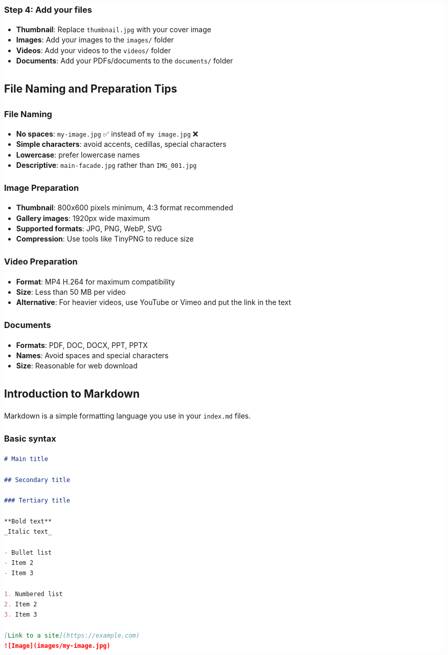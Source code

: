 ### Step 4: Add your files

- **Thumbnail**: Replace `thumbnail.jpg` with your cover image
- **Images**: Add your images to the `images/` folder
- **Videos**: Add your videos to the `videos/` folder
- **Documents**: Add your PDFs/documents to the `documents/` folder

## File Naming and Preparation Tips

### File Naming

- **No spaces**: `my-image.jpg` ✅ instead of `my image.jpg` ❌
- **Simple characters**: avoid accents, cedillas, special characters
- **Lowercase**: prefer lowercase names
- **Descriptive**: `main-facade.jpg` rather than `IMG_001.jpg`

### Image Preparation

- **Thumbnail**: 800x600 pixels minimum, 4:3 format recommended
- **Gallery images**: 1920px wide maximum
- **Supported formats**: JPG, PNG, WebP, SVG
- **Compression**: Use tools like TinyPNG to reduce size

### Video Preparation

- **Format**: MP4 H.264 for maximum compatibility
- **Size**: Less than 50 MB per video
- **Alternative**: For heavier videos, use YouTube or Vimeo and put the link in the text

### Documents

- **Formats**: PDF, DOC, DOCX, PPT, PPTX
- **Names**: Avoid spaces and special characters
- **Size**: Reasonable for web download

## Introduction to Markdown

Markdown is a simple formatting language you use in your `index.md` files.

### Basic syntax

```markdown
# Main title

## Secondary title

### Tertiary title

**Bold text**
_Italic text_

- Bullet list
- Item 2
- Item 3

1. Numbered list
2. Item 2
3. Item 3

[Link to a site](https://example.com)
![Image](images/my-image.jpg)
```
